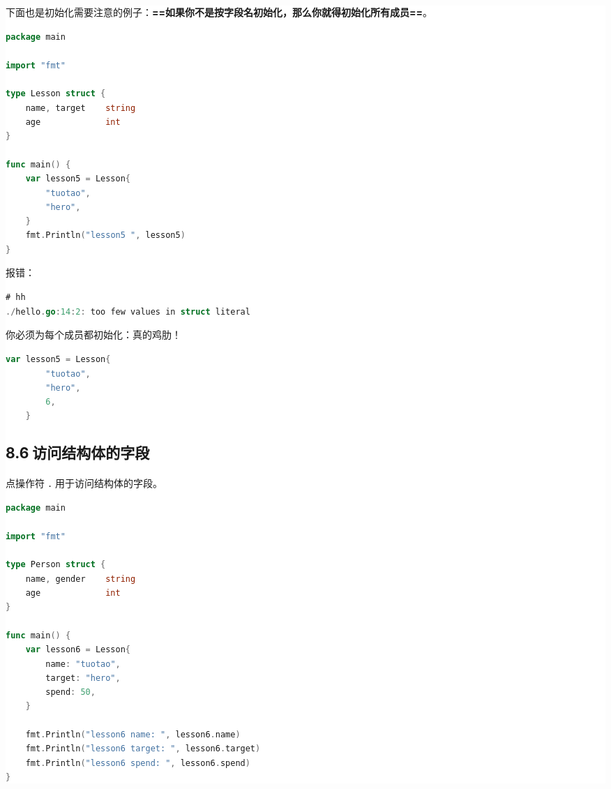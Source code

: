 
下面也是初始化需要注意的例子：**==如果你不是按字段名初始化，那么你就得初始化所有成员==**。

```go
package main

import "fmt"

type Lesson struct {
	name, target    string
	age             int
}

func main() {
	var lesson5 = Lesson{
		"tuotao",
		"hero",
	}
	fmt.Println("lesson5 ", lesson5)
}
```

报错：

```go
# hh
./hello.go:14:2: too few values in struct literal
```

你必须为每个成员都初始化：真的鸡肋！

```go
var lesson5 = Lesson{
		"tuotao",
		"hero",
    	6,
	}
```

## 8.6 访问结构体的字段

点操作符 `.` 用于访问结构体的字段。

```go
package main

import "fmt"

type Person struct {
	name, gender    string
	age             int
}

func main() {
	var lesson6 = Lesson{
		name: "tuotao",
		target: "hero",
		spend: 50,
	}

	fmt.Println("lesson6 name: ", lesson6.name)
	fmt.Println("lesson6 target: ", lesson6.target)
	fmt.Println("lesson6 spend: ", lesson6.spend)
}
```
